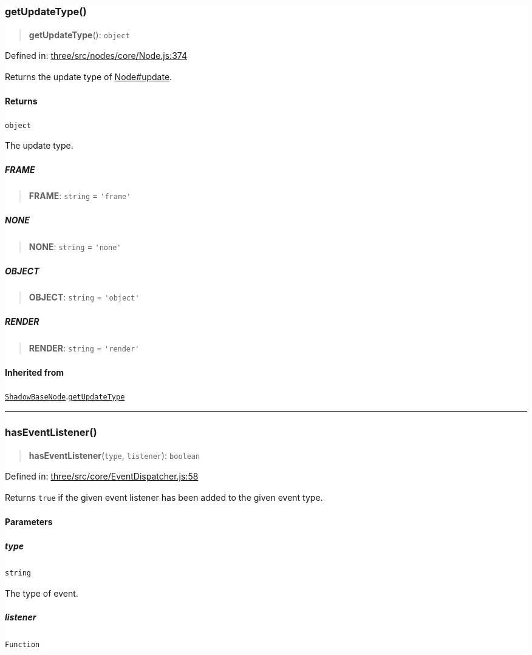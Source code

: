 ### getUpdateType()

> **getUpdateType**(): `object`

Defined in: [three/src/nodes/core/Node.js:374](https://github.com/DefinitelyMaybe/three-i18n/blob/fa57b79433d1c349ffb23a78727299c8d4190136/three/src/nodes/core/Node.js#L374)

Returns the update type of [Node#update](/reference/threewebgpu/classes/node/#update).

#### Returns

`object`

The update type.

##### FRAME

> **FRAME**: `string` = `'frame'`

##### NONE

> **NONE**: `string` = `'none'`

##### OBJECT

> **OBJECT**: `string` = `'object'`

##### RENDER

> **RENDER**: `string` = `'render'`

#### Inherited from

[`ShadowBaseNode`](/reference/threewebgpu/classes/shadowbasenode/).[`getUpdateType`](/reference/threewebgpu/classes/shadowbasenode/#getupdatetype)

***

### hasEventListener()

> **hasEventListener**(`type`, `listener`): `boolean`

Defined in: [three/src/core/EventDispatcher.js:58](https://github.com/DefinitelyMaybe/three-i18n/blob/fa57b79433d1c349ffb23a78727299c8d4190136/three/src/core/EventDispatcher.js#L58)

Returns `true` if the given event listener has been added to the given event type.

#### Parameters

##### type

`string`

The type of event.

##### listener

`Function`

